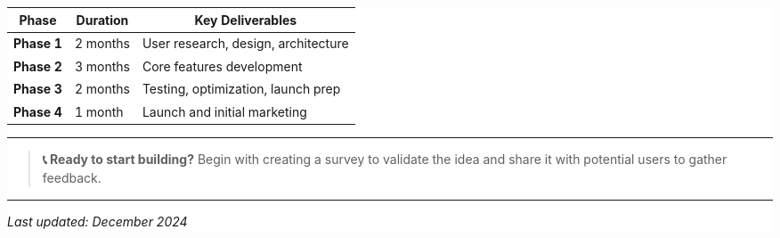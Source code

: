 | Phase | Duration | Key Deliverables |
|-------|----------|------------------|
| **Phase 1** | 2 months | User research, design, architecture |
| **Phase 2** | 3 months | Core features development |
| **Phase 3** | 2 months | Testing, optimization, launch prep |
| **Phase 4** | 1 month | Launch and initial marketing |

---

> **📞 Ready to start building?** Begin with creating a survey to validate the idea and share it with potential users to gather feedback.

---

*Last updated: December 2024*